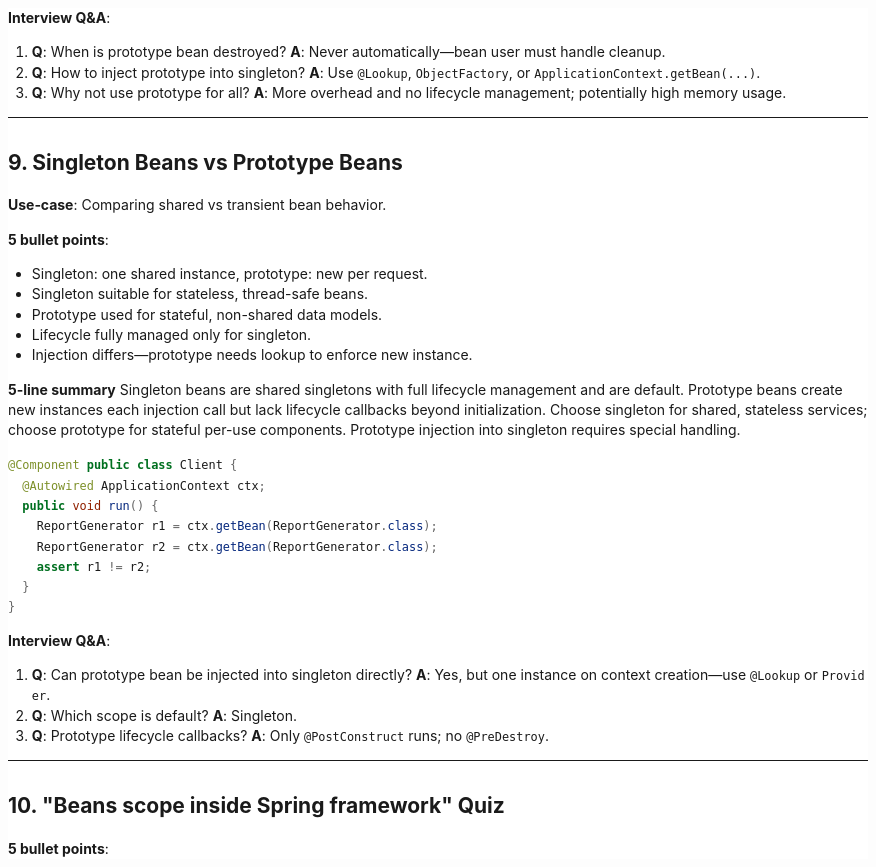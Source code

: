 **Interview Q\&A**:

1. **Q**: When is prototype bean destroyed?
   **A**: Never automatically—bean user must handle cleanup.
2. **Q**: How to inject prototype into singleton?
   **A**: Use `@Lookup`, `ObjectFactory`, or `ApplicationContext.getBean(...)`.
3. **Q**: Why not use prototype for all?
   **A**: More overhead and no lifecycle management; potentially high memory usage.

---

## 9. Singleton Beans vs Prototype Beans

**Use‑case**: Comparing shared vs transient bean behavior.

**5 bullet points**:

* Singleton: one shared instance, prototype: new per request.
* Singleton suitable for stateless, thread-safe beans.
* Prototype used for stateful, non-shared data models.
* Lifecycle fully managed only for singleton.
* Injection differs—prototype needs lookup to enforce new instance.

**5-line summary**
Singleton beans are shared singletons with full lifecycle management and are default. Prototype beans create new instances each injection call but lack lifecycle callbacks beyond initialization. Choose singleton for shared, stateless services; choose prototype for stateful per-use components. Prototype injection into singleton requires special handling.

```java
@Component public class Client {
  @Autowired ApplicationContext ctx;
  public void run() {
    ReportGenerator r1 = ctx.getBean(ReportGenerator.class);
    ReportGenerator r2 = ctx.getBean(ReportGenerator.class);
    assert r1 != r2;
  }
}
```

**Interview Q\&A**:

1. **Q**: Can prototype bean be injected into singleton directly?
   **A**: Yes, but one instance on context creation—use `@Lookup` or `Provider`.
2. **Q**: Which scope is default?
   **A**: Singleton.
3. **Q**: Prototype lifecycle callbacks?
   **A**: Only `@PostConstruct` runs; no `@PreDestroy`.

---

## 10. "Beans scope inside Spring framework" Quiz

**5 bullet points**:
